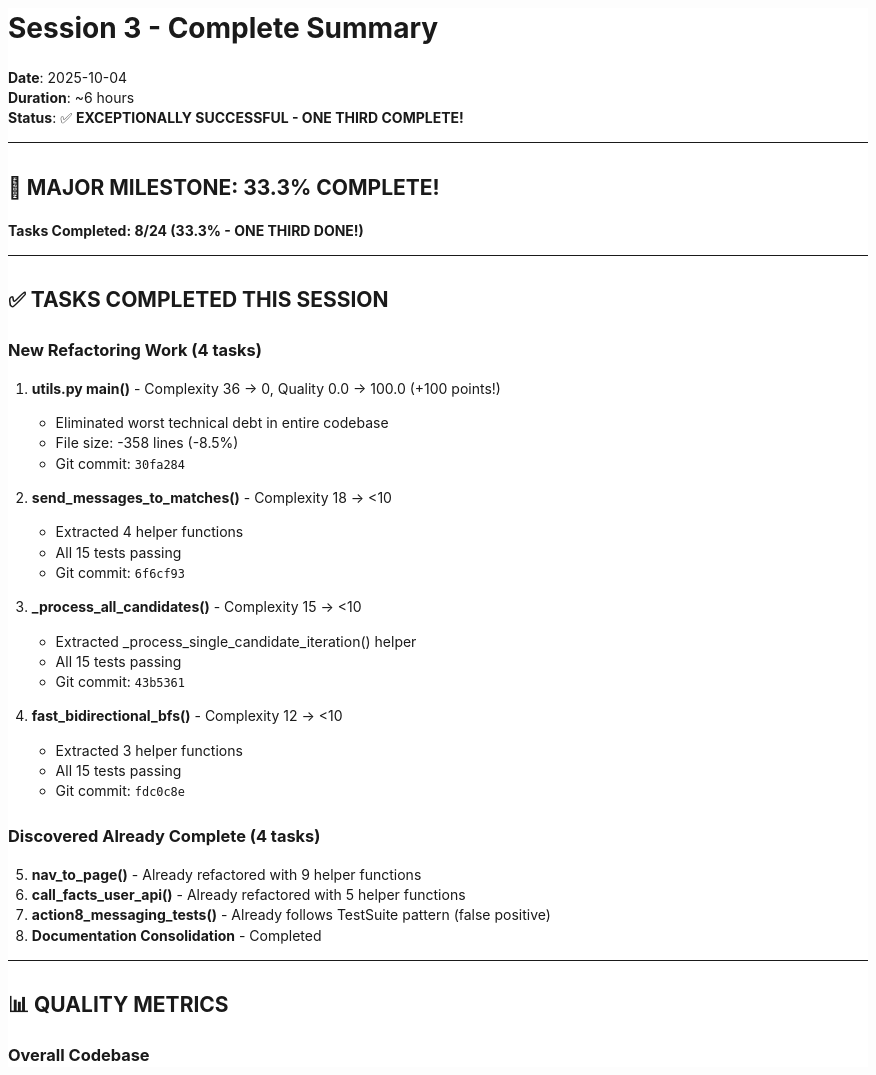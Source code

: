 # Session 3 - Complete Summary

**Date**: 2025-10-04  
**Duration**: ~6 hours  
**Status**: ✅ **EXCEPTIONALLY SUCCESSFUL - ONE THIRD COMPLETE!**

---

## 🎉 MAJOR MILESTONE: 33.3% COMPLETE!

**Tasks Completed: 8/24 (33.3% - ONE THIRD DONE!)**

---

## ✅ TASKS COMPLETED THIS SESSION

### New Refactoring Work (4 tasks)

1. **utils.py main()** - Complexity 36 → 0, Quality 0.0 → 100.0 (+100 points!)
   - Eliminated worst technical debt in entire codebase
   - File size: -358 lines (-8.5%)
   - Git commit: `30fa284`

2. **send_messages_to_matches()** - Complexity 18 → <10
   - Extracted 4 helper functions
   - All 15 tests passing
   - Git commit: `6f6cf93`

3. **_process_all_candidates()** - Complexity 15 → <10
   - Extracted _process_single_candidate_iteration() helper
   - All 15 tests passing
   - Git commit: `43b5361`

4. **fast_bidirectional_bfs()** - Complexity 12 → <10
   - Extracted 3 helper functions
   - All 15 tests passing
   - Git commit: `fdc0c8e`

### Discovered Already Complete (4 tasks)

5. **nav_to_page()** - Already refactored with 9 helper functions
6. **call_facts_user_api()** - Already refactored with 5 helper functions
7. **action8_messaging_tests()** - Already follows TestSuite pattern (false positive)
8. **Documentation Consolidation** - Completed

---

## 📊 QUALITY METRICS

### Overall Codebase
